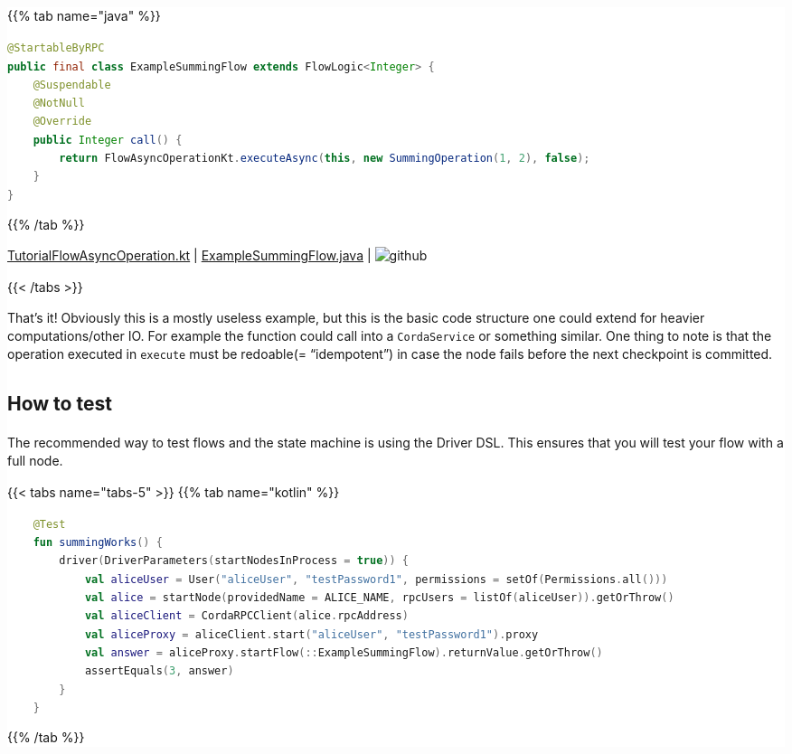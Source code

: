 {{% tab name="java" %}}
```java
@StartableByRPC
public final class ExampleSummingFlow extends FlowLogic<Integer> {
    @Suspendable
    @NotNull
    @Override
    public Integer call() {
        return FlowAsyncOperationKt.executeAsync(this, new SummingOperation(1, 2), false);
    }
}

```
{{% /tab %}}


[TutorialFlowAsyncOperation.kt](https://github.com/corda/enterprise/blob/release/ent/4.0/docs/source/example-code/src/main/kotlin/net/corda/docs/kotlin/tutorial/flowstatemachines/TutorialFlowAsyncOperation.kt) | [ExampleSummingFlow.java](https://github.com/corda/enterprise/blob/release/ent/4.0/docs/source/example-code/src/main/java/net/corda/docs/java/tutorial/flowstatemachines/ExampleSummingFlow.java) | ![github](/images/svg/github.svg "github")

{{< /tabs >}}

That’s it! Obviously this is a mostly useless example, but this is the basic code structure one could extend for heavier
computations/other IO. For example the function could call into a `CordaService` or something similar. One thing to
note is that the operation executed in `execute` must be redoable(= “idempotent”) in case the node fails before the
next checkpoint is committed.


## How to test

The recommended way to test flows and the state machine is using the Driver DSL. This ensures that you will test your
flow with a full node.

{{< tabs name="tabs-5" >}}
{{% tab name="kotlin" %}}
```kotlin
    @Test
    fun summingWorks() {
        driver(DriverParameters(startNodesInProcess = true)) {
            val aliceUser = User("aliceUser", "testPassword1", permissions = setOf(Permissions.all()))
            val alice = startNode(providedName = ALICE_NAME, rpcUsers = listOf(aliceUser)).getOrThrow()
            val aliceClient = CordaRPCClient(alice.rpcAddress)
            val aliceProxy = aliceClient.start("aliceUser", "testPassword1").proxy
            val answer = aliceProxy.startFlow(::ExampleSummingFlow).returnValue.getOrThrow()
            assertEquals(3, answer)
        }
    }

```
{{% /tab %}}
